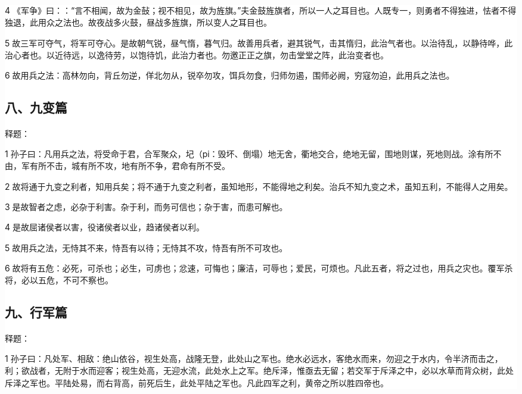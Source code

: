 



 4 《军争》曰：：“言不相闻，故为金鼔；视不相见，故为旌旗。”夫金鼓旌旗者，所以一人之耳目也。人既专一，则勇者不得独进，怯者不得独退，此用众之法也。故夜战多火鼓，昼战多旌旗，所以变人之耳目也。





 5 故三军可夺气，将军可夺心。是故朝气锐，昼气惰，暮气归。故善用兵者，避其锐气，击其惰归，此治气者也。以治待乱，以静待哗，此治心者也。以近待远，以逸待劳，以饱待饥，此治力者也。勿邀正正之旗，勿击堂堂之阵，此治变者也。





 6 故用兵之法：高林勿向，背丘勿逆，佯北勿从，锐卒勿攻，饵兵勿食，归师勿遏，围师必阙，穷寇勿迫，此用兵之法也。






## 八、九变篇
释题：


 1 孙子曰：凡用兵之法，将受命于君，合军聚众，圮（pi：毁坏、倒塌）地无舍，衢地交合，绝地无留，围地则谋，死地则战。涂有所不由，军有所不击，城有所不攻，地有所不争，君命有所不受。





 2 故将通于九变之利者，知用兵矣；将不通于九变之利者，虽知地形，不能得地之利矣。治兵不知九变之术，虽知五利，不能得人之用矣。









 3 是故智者之虑，必杂于利害。杂于利，而务可信也；杂于害，而患可解也。





 4 是故屈诸侯者以害，役诸侯者以业，趋诸侯者以利。





 5 故用兵之法，无恃其不来，恃吾有以待；无恃其不攻，恃吾有所不可攻也。





 6 故将有五危：必死，可杀也；必生，可虏也；忿速，可悔也；廉洁，可辱也；爱民，可烦也。凡此五者，将之过也，用兵之灾也。覆军杀将，必以五危，不可不察也。






## 九、行军篇
释题：


 1 孙子曰：凡处军、相敌：绝山依谷，视生处高，战隆无登，此处山之军也。绝水必远水，客绝水而来，勿迎之于水内，令半济而击之，利；欲战者，无附于水而迎客；视生处高，无迎水流，此处水上之军。绝斥泽，惟亟去无留；若交军于斥泽之中，必以水草而背众树，此处斥泽之军也。平陆处易，而右背高，前死后生，此处平陆之军也。凡此四军之利，黄帝之所以胜四帝也。
